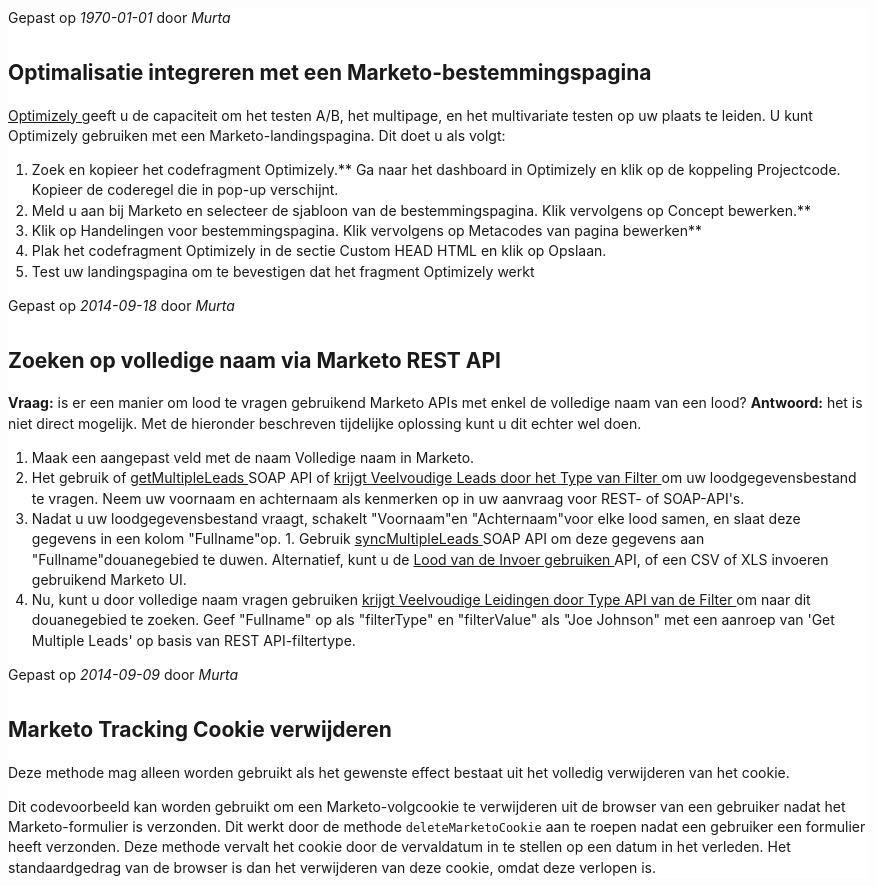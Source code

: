 Gepast op _1970-01-01_ door _Murta_

## Optimalisatie integreren met een Marketo-bestemmingspagina

[ Optimizely ](https://www.optimizely.com/) geeft u de capaciteit om het testen A/B, het multipage, en het multivariate testen op uw plaats te leiden. U kunt Optimizely gebruiken met een Marketo-landingspagina. Dit doet u als volgt:

1. Zoek en kopieer het codefragment Optimizely.** Ga naar het dashboard in Optimizely en klik op de koppeling Projectcode. Kopieer de coderegel die in pop-up verschijnt.
1. Meld u aan bij Marketo en selecteer de sjabloon van de bestemmingspagina. Klik vervolgens op Concept bewerken.**
1. Klik op Handelingen voor bestemmingspagina. Klik vervolgens op Metacodes van pagina bewerken**
1. Plak het codefragment Optimizely in de sectie Custom HEAD HTML en klik op Opslaan.
1. Test uw landingspagina om te bevestigen dat het fragment Optimizely werkt

Gepast op _2014-09-18_ door _Murta_

## Zoeken op volledige naam via Marketo REST API

**Vraag:** is er een manier om lood te vragen gebruikend Marketo APIs met enkel de volledige naam van een lood?
**Antwoord:** het is niet direct mogelijk. Met de hieronder beschreven tijdelijke oplossing kunt u dit echter wel doen.

1. Maak een aangepast veld met de naam Volledige naam in Marketo.
1. Het gebruik of [ getMultipleLeads ](/help/soap-api/getmultipleleads.md) SOAP API of [ krijgt Veelvoudige Leads door het Type van Filter ](https://developer.adobe.com/marketo-apis/api/mapi/#operation/getLeadByIdUsingGET) om uw loodgegevensbestand te vragen. Neem uw voornaam en achternaam als kenmerken op in uw aanvraag voor REST- of SOAP-API&#39;s.
1. Nadat u uw loodgegevensbestand vraagt, schakelt &quot;Voornaam&quot;en &quot;Achternaam&quot;voor elke lood samen, en slaat deze gegevens in een kolom &quot;Fullname&quot;op. 1. Gebruik [ syncMultipleLeads ](/help/soap-api/syncmultipleleads.md) SOAP API om deze gegevens aan &quot;Fullname&quot;douanegebied te duwen. Alternatief, kunt u de [ Lood van de Invoer gebruiken ](/help/rest-api/leads.md) API, of een CSV of XLS invoeren gebruikend Marketo UI.
1. Nu, kunt u door volledige naam vragen gebruiken [ krijgt Veelvoudige Leidingen door Type API van de Filter ](https://developer.adobe.com/marketo-apis/api/mapi/#operation/getLeadsByFilterUsingGET) om naar dit douanegebied te zoeken. Geef &quot;Fullname&quot; op als &quot;filterType&quot; en &quot;filterValue&quot; als &quot;Joe Johnson&quot; met een aanroep van &#39;Get Multiple Leads&#39; op basis van REST API-filtertype.

Gepast op _2014-09-09_ door _Murta_

## Marketo Tracking Cookie verwijderen

Deze methode mag alleen worden gebruikt als het gewenste effect bestaat uit het volledig verwijderen van het cookie.

Dit codevoorbeeld kan worden gebruikt om een Marketo-volgcookie te verwijderen uit de browser van een gebruiker nadat het Marketo-formulier is verzonden. Dit werkt door de methode `deleteMarketoCookie` aan te roepen nadat een gebruiker een formulier heeft verzonden. Deze methode vervalt het cookie door de vervaldatum in te stellen op een datum in het verleden. Het standaardgedrag van de browser is dan het verwijderen van deze cookie, omdat deze verlopen is.
